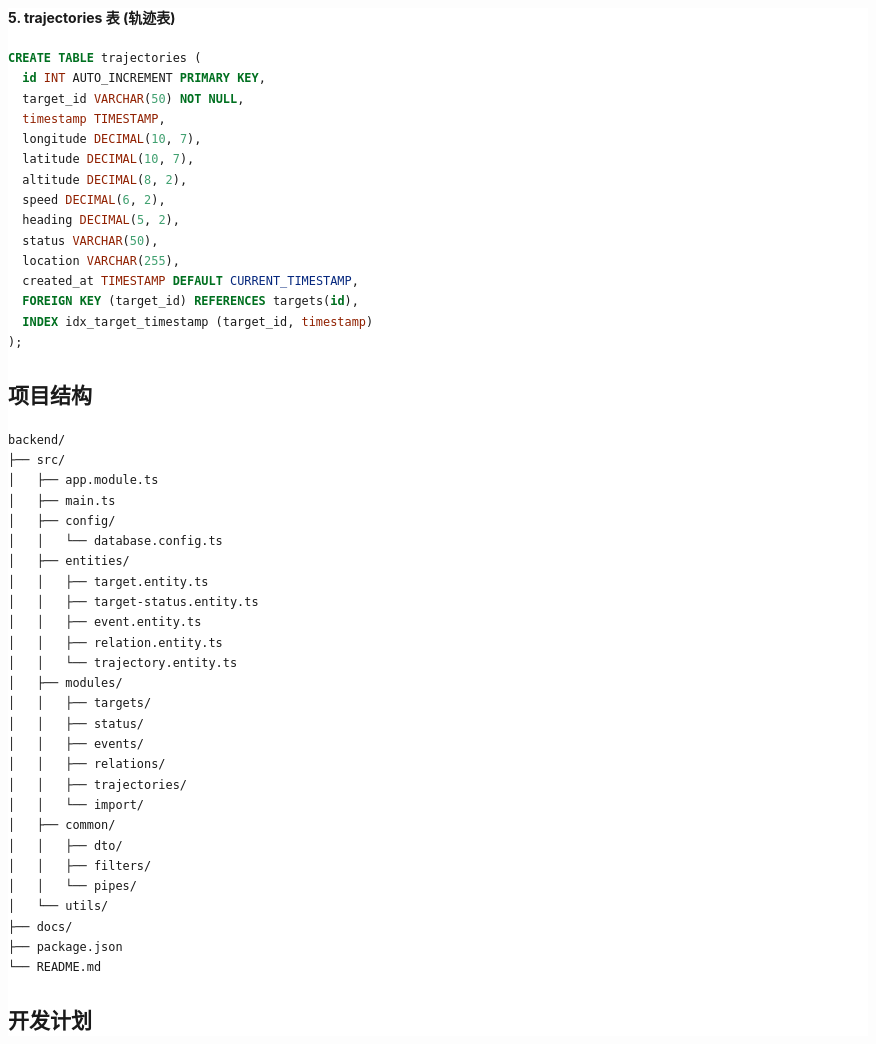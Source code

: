 #### 5. trajectories 表 (轨迹表)
```sql
CREATE TABLE trajectories (
  id INT AUTO_INCREMENT PRIMARY KEY,
  target_id VARCHAR(50) NOT NULL,
  timestamp TIMESTAMP,
  longitude DECIMAL(10, 7),
  latitude DECIMAL(10, 7),
  altitude DECIMAL(8, 2),
  speed DECIMAL(6, 2),
  heading DECIMAL(5, 2),
  status VARCHAR(50),
  location VARCHAR(255),
  created_at TIMESTAMP DEFAULT CURRENT_TIMESTAMP,
  FOREIGN KEY (target_id) REFERENCES targets(id),
  INDEX idx_target_timestamp (target_id, timestamp)
);
```

## 项目结构

```
backend/
├── src/
│   ├── app.module.ts
│   ├── main.ts
│   ├── config/
│   │   └── database.config.ts
│   ├── entities/
│   │   ├── target.entity.ts
│   │   ├── target-status.entity.ts
│   │   ├── event.entity.ts
│   │   ├── relation.entity.ts
│   │   └── trajectory.entity.ts
│   ├── modules/
│   │   ├── targets/
│   │   ├── status/
│   │   ├── events/
│   │   ├── relations/
│   │   ├── trajectories/
│   │   └── import/
│   ├── common/
│   │   ├── dto/
│   │   ├── filters/
│   │   └── pipes/
│   └── utils/
├── docs/
├── package.json
└── README.md
```

## 开发计划
